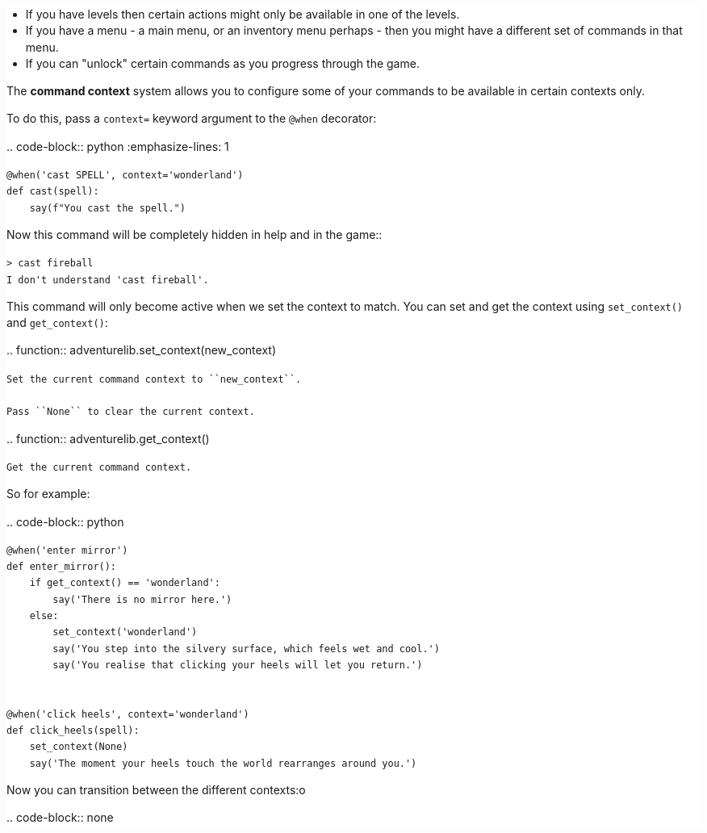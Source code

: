 * If you have levels then certain actions might only be available in one of
  the levels.
* If you have a menu - a main menu, or an inventory menu perhaps - then you
  might have a different set of commands in that menu.
* If you can "unlock" certain commands as you progress through the game.

The **command context** system allows you to configure some of your commands
to be available in certain contexts only.

To do this, pass a ``context=`` keyword argument to the ``@when`` decorator:

.. code-block:: python
    :emphasize-lines: 1

    @when('cast SPELL', context='wonderland')
    def cast(spell):
        say(f"You cast the spell.")


Now this command will be completely hidden in help and in the game::

    > cast fireball
    I don't understand 'cast fireball'.

This command will only become active when we set the context to match. You can
set and get the context using ``set_context()`` and ``get_context()``:

.. function:: adventurelib.set_context(new_context)

    Set the current command context to ``new_context``.

    Pass ``None`` to clear the current context.

.. function:: adventurelib.get_context()

    Get the current command context.


So for example:

.. code-block:: python

    @when('enter mirror')
    def enter_mirror():
        if get_context() == 'wonderland':
            say('There is no mirror here.')
        else:
            set_context('wonderland')
            say('You step into the silvery surface, which feels wet and cool.')
            say('You realise that clicking your heels will let you return.')


    @when('click heels', context='wonderland')
    def click_heels(spell):
        set_context(None)
        say('The moment your heels touch the world rearranges around you.')


Now you can transition between the different contexts:o

.. code-block:: none
